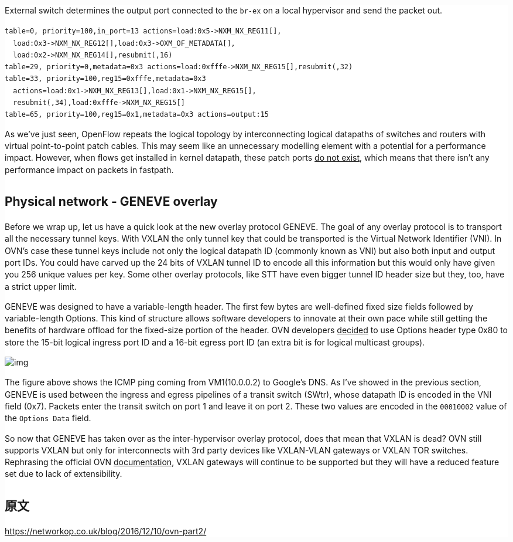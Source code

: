 External switch determines the output port connected to the `br-ex` on a local hypervisor and send the packet out.

```
table=0, priority=100,in_port=13 actions=load:0x5->NXM_NX_REG11[],
  load:0x3->NXM_NX_REG12[],load:0x3->OXM_OF_METADATA[],
  load:0x2->NXM_NX_REG14[],resubmit(,16)
table=29, priority=0,metadata=0x3 actions=load:0xfffe->NXM_NX_REG15[],resubmit(,32)
table=33, priority=100,reg15=0xfffe,metadata=0x3
  actions=load:0x1->NXM_NX_REG13[],load:0x1->NXM_NX_REG15[],
  resubmit(,34),load:0xfffe->NXM_NX_REG15[]
table=65, priority=100,reg15=0x1,metadata=0x3 actions=output:15
```

As we’ve just seen, OpenFlow repeats the logical topology by interconnecting logical datapaths of switches and routers with virtual point-to-point patch cables. This may seem like an unnecessary modelling element with a potential for a performance impact. However, when flows get installed in kernel datapath, these patch ports [do not exist](https://galsagie.github.io/2015/11/23/ovn-l3-deepdive), which means that there isn’t any performance impact on packets in fastpath.

## Physical network - GENEVE overlay

Before we wrap up, let us have a quick look at the new overlay protocol GENEVE. The goal of any overlay protocol is to transport all the necessary tunnel keys. With VXLAN the only tunnel key that could be transported is the Virtual Network Identifier (VNI). In OVN’s case these tunnel keys include not only the logical datapath ID (commonly known as VNI) but also both input and output port IDs. You could have carved up the 24 bits of VXLAN tunnel ID to encode all this information but this would only have given you 256 unique values per key. Some other overlay protocols, like STT have even bigger tunnel ID header size but they, too, have a strict upper limit.

GENEVE was designed to have a variable-length header. The first few bytes are well-defined fixed size fields followed by variable-length Options. This kind of structure allows software developers to innovate at their own pace while still getting the benefits of hardware offload for the fixed-size portion of the header. OVN developers [decided](http://openvswitch.org/support/dist-docs/ovn-architecture.7.html) to use Options header type 0x80 to store the 15-bit logical ingress port ID and a 16-bit egress port ID (an extra bit is for logical multicast groups).

![img](https://networkop.co.uk/img/ovn-zoom5-geneve.png)

The figure above shows the ICMP ping coming from VM1(10.0.0.2) to Google’s DNS. As I’ve showed in the previous section, GENEVE is used between the ingress and egress pipelines of a transit switch (SWtr), whose datapath ID is encoded in the VNI field (0x7). Packets enter the transit switch on port 1 and leave it on port 2. These two values are encoded in the `00010002` value of the `Options Data` field.

So now that GENEVE has taken over as the inter-hypervisor overlay protocol, does that mean that VXLAN is dead? OVN still supports VXLAN but only for interconnects with 3rd party devices like VXLAN-VLAN gateways or VXLAN TOR switches. Rephrasing the official OVN [documentation](http://openvswitch.org/support/dist-docs/ovn-architecture.7.html), VXLAN gateways will continue to be supported but they will have a reduced feature set due to lack of extensibility.

## 原文

https://networkop.co.uk/blog/2016/12/10/ovn-part2/